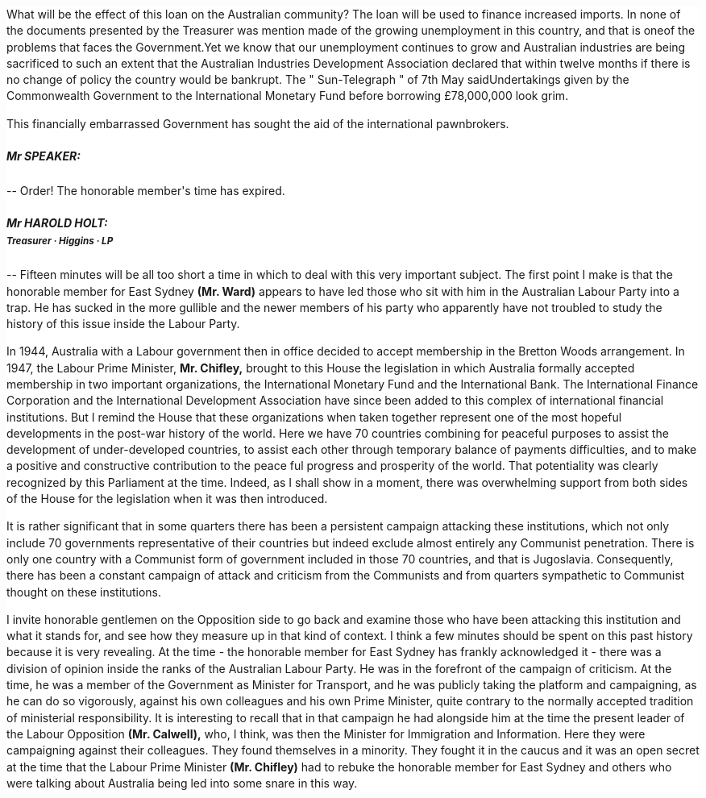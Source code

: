 What will be the effect of this loan on the Australian community? The loan will be  used to finance increased imports. In none of the documents presented by the Treasurer was mention made of the growing unemployment in this country, and that is oneof the problems that faces the Government.Yet we know that our unemployment continues to grow and Australian industries are being sacrificed to such an extent that the Australian Industries Development Association declared that within twelve months if there is no change of policy the country would be bankrupt. The " Sun-Telegraph " of 7th May saidUndertakings given by the Commonwealth Government to the International Monetary Fund before borrowing £78,000,000 look grim. 

This financially embarrassed Government has sought the aid of the international pawnbrokers. 

##### Mr SPEAKER:

-- Order! The honorable member's time has expired. 

##### Mr HAROLD HOLT:<br><small class="text-muted">Treasurer &middot; Higgins &middot; LP</small>

-- Fifteen minutes will be all too short a time in which to deal with this very important subject. The first point I make is that the honorable member for East Sydney  **(Mr. Ward)**  appears to have led those who sit with him in the Australian Labour Party into a trap. He has sucked in the more gullible and the newer members of his party who apparently have not troubled to study the history of this issue inside the Labour Party. 

In 1944, Australia with a Labour government then in office decided to accept membership in the Bretton Woods arrangement. In 1947, the Labour Prime Minister,  **Mr. Chifley,**  brought to this House the legislation in which Australia formally accepted membership in two important organizations, the International Monetary Fund and the International Bank. The International Finance Corporation and the International Development Association have since been added to this complex of international financial institutions. But I remind the House that these organizations when taken together represent one of the most hopeful developments in the post-war history of the world. Here we have 70 countries combining for peaceful purposes to assist the development of under-developed countries, to assist each other through temporary balance of payments difficulties, and to make a positive and constructive contribution to the peace ful progress and prosperity of the world. That potentiality was clearly recognized by this Parliament at the time. Indeed, as I shall show in a moment, there was overwhelming support from both sides of the House for the legislation when it was then introduced. 

It is rather significant that in some quarters there has been a persistent campaign attacking these institutions, which not only include 70 governments representative of their countries but indeed exclude almost entirely any Communist penetration. There is only one country with a Communist form of government included in those 70 countries, and that is Jugoslavia. Consequently, there has been a constant campaign of attack and criticism from the Communists and from quarters sympathetic to Communist thought on these institutions. 

I invite honorable gentlemen on the Opposition side to go back and examine those who have been attacking this institution and what it stands for, and see how they measure up in that kind of context. I think a few minutes should be spent on this past history because it is very revealing. At the time - the honorable member for East Sydney has frankly acknowledged it - there was a division of opinion inside the ranks of the Australian Labour Party. He was in the forefront of the campaign of criticism. At the time, he was a member of the Government as Minister for Transport, and he was publicly taking the platform and campaigning, as he can do so vigorously, against his own colleagues and his own Prime Minister, quite contrary to the normally accepted tradition of ministerial responsibility. It is interesting to recall that in that campaign he had alongside him at the time the present leader of the Labour Opposition  **(Mr. Calwell),**  who, I think, was then the Minister for Immigration and Information. Here they were campaigning against their colleagues. They found themselves in a minority. They fought it in the caucus and it was an open secret at the time that the Labour Prime Minister  **(Mr. Chifley)**  had to rebuke the honorable member for East Sydney and others who were talking about Australia being led into some snare in this way. 
